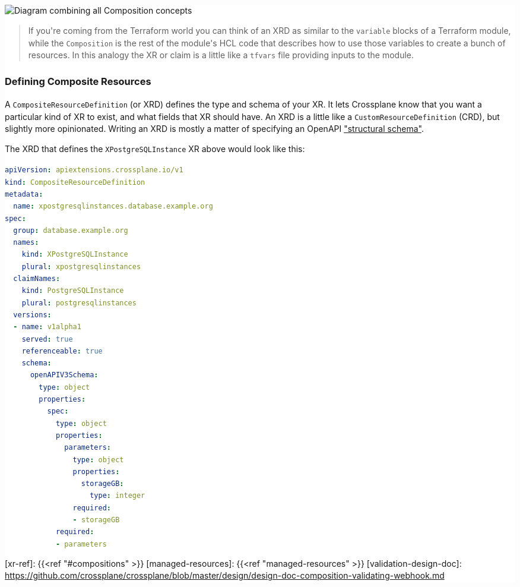 ![Diagram combining all Composition concepts][how-it-works]

> If you're coming from the Terraform world you can think of an XRD as similar
> to the `variable` blocks of a Terraform module, while the `Composition` is
> the rest of the module's HCL code that describes how to use those variables to
> create a bunch of resources. In this analogy the XR or claim is a little like
> a `tfvars` file providing inputs to the module.

### Defining Composite Resources

A `CompositeResourceDefinition` (or XRD) defines the type and schema of your XR.
It lets Crossplane know that you want a particular kind of XR to exist, and what
fields that XR should have. An XRD is a little like a `CustomResourceDefinition`
(CRD), but slightly more opinionated. Writing an XRD is mostly a matter of
specifying an OpenAPI ["structural schema"][crd-docs].

The XRD that defines the `XPostgreSQLInstance` XR above would look like this:

```yaml
apiVersion: apiextensions.crossplane.io/v1
kind: CompositeResourceDefinition
metadata:
  name: xpostgresqlinstances.database.example.org
spec:
  group: database.example.org
  names:
    kind: XPostgreSQLInstance
    plural: xpostgresqlinstances
  claimNames:
    kind: PostgreSQLInstance
    plural: postgresqlinstances
  versions:
  - name: v1alpha1
    served: true
    referenceable: true
    schema:
      openAPIV3Schema:
        type: object
        properties:
          spec:
            type: object
            properties:
              parameters:
                type: object
                properties:
                  storageGB:
                    type: integer
                required:
                - storageGB
            required:
            - parameters
```


[crd-docs]: https://kubernetes.io/docs/tasks/extend-kubernetes/custom-resources/custom-resource-definitions/
[raise an issue]: https://github.com/crossplane/crossplane/issues/new?assignees=&labels=enhancement&template=feature_request.md
[issue-2524]: https://github.com/crossplane/crossplane/issues/2524
[field-paths]: https://github.com/kubernetes/community/blob/61f3d0/contributors/devel/sig-architecture/api-conventions.md#selecting-fields
[pkg/fmt]: https://pkg.go.dev/fmt
[upbound-marketplace]: https://marketplace.upbound.io
[helm-and-gcp]: https://github.com/crossplane-contrib/provider-helm/blob/2dcbdd0/examples/in-composition/composition.yaml
[issue-2024]: https://github.com/crossplane/crossplane/issues/2024
[xrs-and-mrs]: /media/composition-xrs-and-mrs.svg
[how-it-works]: /media/composition-how-it-works.svg
[provider-kubernetes]: https://marketplace.upbound.io/providers/crossplane-contrib/provider-kubernetes
[provider-helm]: https://marketplace.upbound.io/providers/crossplane-contrib/provider-helm/
[claims-and-xrs]: /media/composition-claims-and-xrs.svg
[xr-ref]: {{<ref "#compositions" >}}
[managed-resources]: {{<ref "managed-resources" >}}
[validation-design-doc]: https://github.com/crossplane/crossplane/blob/master/design/design-doc-composition-validating-webhook.md